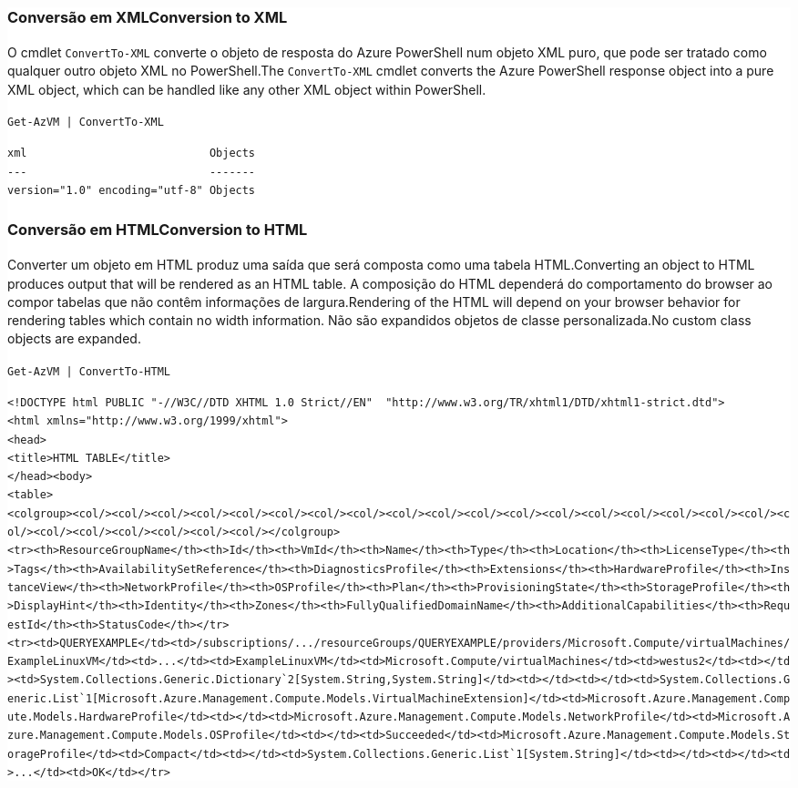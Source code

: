 ### <a name="conversion-to-xml"></a><span data-ttu-id="2f47e-146">Conversão em XML</span><span class="sxs-lookup"><span data-stu-id="2f47e-146">Conversion to XML</span></span>

<span data-ttu-id="2f47e-147">O cmdlet `ConvertTo-XML` converte o objeto de resposta do Azure PowerShell num objeto XML puro, que pode ser tratado como qualquer outro objeto XML no PowerShell.</span><span class="sxs-lookup"><span data-stu-id="2f47e-147">The `ConvertTo-XML` cmdlet converts the Azure PowerShell response object into a pure XML object, which can be handled like any other XML object within PowerShell.</span></span> 

```azurepowershell-interactive
Get-AzVM | ConvertTo-XML
```

```output
xml                            Objects
---                            -------
version="1.0" encoding="utf-8" Objects
```

### <a name="conversion-to-html"></a><span data-ttu-id="2f47e-148">Conversão em HTML</span><span class="sxs-lookup"><span data-stu-id="2f47e-148">Conversion to HTML</span></span>

<span data-ttu-id="2f47e-149">Converter um objeto em HTML produz uma saída que será composta como uma tabela HTML.</span><span class="sxs-lookup"><span data-stu-id="2f47e-149">Converting an object to HTML produces output that will be rendered as an HTML table.</span></span> <span data-ttu-id="2f47e-150">A composição do HTML dependerá do comportamento do browser ao compor tabelas que não contêm informações de largura.</span><span class="sxs-lookup"><span data-stu-id="2f47e-150">Rendering of the HTML will depend on your browser behavior for rendering tables which contain no width information.</span></span>
<span data-ttu-id="2f47e-151">Não são expandidos objetos de classe personalizada.</span><span class="sxs-lookup"><span data-stu-id="2f47e-151">No custom class objects are expanded.</span></span>

```azurepowershell-interactive
Get-AzVM | ConvertTo-HTML
```

```output
<!DOCTYPE html PUBLIC "-//W3C//DTD XHTML 1.0 Strict//EN"  "http://www.w3.org/TR/xhtml1/DTD/xhtml1-strict.dtd">
<html xmlns="http://www.w3.org/1999/xhtml">
<head>
<title>HTML TABLE</title>
</head><body>
<table>
<colgroup><col/><col/><col/><col/><col/><col/><col/><col/><col/><col/><col/><col/><col/><col/><col/><col/><col/><col/><col/><col/><col/><col/><col/><col/><col/></colgroup>
<tr><th>ResourceGroupName</th><th>Id</th><th>VmId</th><th>Name</th><th>Type</th><th>Location</th><th>LicenseType</th><th>Tags</th><th>AvailabilitySetReference</th><th>DiagnosticsProfile</th><th>Extensions</th><th>HardwareProfile</th><th>InstanceView</th><th>NetworkProfile</th><th>OSProfile</th><th>Plan</th><th>ProvisioningState</th><th>StorageProfile</th><th>DisplayHint</th><th>Identity</th><th>Zones</th><th>FullyQualifiedDomainName</th><th>AdditionalCapabilities</th><th>RequestId</th><th>StatusCode</th></tr>
<tr><td>QUERYEXAMPLE</td><td>/subscriptions/.../resourceGroups/QUERYEXAMPLE/providers/Microsoft.Compute/virtualMachines/ExampleLinuxVM</td><td>...</td><td>ExampleLinuxVM</td><td>Microsoft.Compute/virtualMachines</td><td>westus2</td><td></td><td>System.Collections.Generic.Dictionary`2[System.String,System.String]</td><td></td><td></td><td>System.Collections.Generic.List`1[Microsoft.Azure.Management.Compute.Models.VirtualMachineExtension]</td><td>Microsoft.Azure.Management.Compute.Models.HardwareProfile</td><td></td><td>Microsoft.Azure.Management.Compute.Models.NetworkProfile</td><td>Microsoft.Azure.Management.Compute.Models.OSProfile</td><td></td><td>Succeeded</td><td>Microsoft.Azure.Management.Compute.Models.StorageProfile</td><td>Compact</td><td></td><td>System.Collections.Generic.List`1[System.String]</td><td></td><td></td><td>...</td><td>OK</td></tr>
```